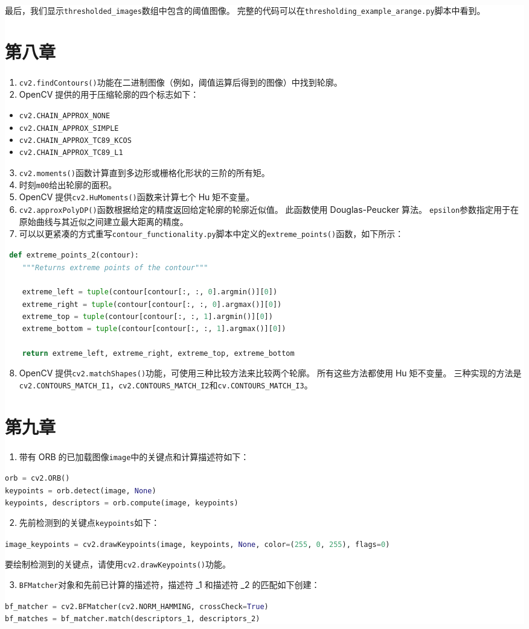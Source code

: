 最后，我们显示`thresholded_images`数组中包含的阈值图像。 完整的代码可以在`thresholding_example_arange.py`脚本中看到。

# 第八章

1.  `cv2.findContours()`功能在二进制图像（例如，阈值运算后得到的图像）中找到轮廓。
2.  OpenCV 提供的用于压缩轮廓的四个标志如下：

*   `cv2.CHAIN_APPROX_NONE`
*   `cv2.CHAIN_APPROX_SIMPLE`
*   `cv2.CHAIN_APPROX_TC89_KCOS`
*   ``cv2.CHAIN_APPROX_TC89_L1``

3.  `cv2.moments()`函数计算直到多边形或栅格化形状的三阶的所有矩。
4.  时刻`m00`给出轮廓的面积。
5.  OpenCV 提供`cv2.HuMoments()`函数来计算七个 Hu 矩不变量。
6.  `cv2.approxPolyDP()`函数根据给定的精度返回给定轮廓的轮廓近似值。 此函数使用 Douglas-Peucker 算法。 `epsilon`参数指定用于在原始曲线与其近似之间建立最大距离的精度。
7.  可以以更紧凑的方式重写`contour_functionality.py`脚本中定义的`extreme_points()`函数，如下所示：

```py
 def extreme_points_2(contour):
    """Returns extreme points of the contour"""

    extreme_left = tuple(contour[contour[:, :, 0].argmin()][0])
    extreme_right = tuple(contour[contour[:, :, 0].argmax()][0])
    extreme_top = tuple(contour[contour[:, :, 1].argmin()][0])
    extreme_bottom = tuple(contour[contour[:, :, 1].argmax()][0])

    return extreme_left, extreme_right, extreme_top, extreme_bottom
```

8.  OpenCV 提供`cv2.matchShapes()`功能，可使用三种比较方法来比较两个轮廓。 所有这些方法都使用 Hu 矩不变量。 三种实现的方法是`cv2.CONTOURS_MATCH_I1`，`cv2.CONTOURS_MATCH_I2`和`cv.CONTOURS_MATCH_I3`。

# 第九章

1.  带有 ORB 的已加载图像`image`中的关键点和计算描述符如下：

```py
orb = cv2.ORB()
keypoints = orb.detect(image, None)
keypoints, descriptors = orb.compute(image, keypoints)
```

2.  先前检测到的关键点`keypoints`如下：

```py
image_keypoints = cv2.drawKeypoints(image, keypoints, None, color=(255, 0, 255), flags=0)
```

要绘制检测到的关键点，请使用`cv2.drawKeypoints()`功能。

3.  `BFMatcher`对象和先前已计算的描述符，描述符 _1 和描述符 _2 的匹配如下创建：

```py
bf_matcher = cv2.BFMatcher(cv2.NORM_HAMMING, crossCheck=True)
bf_matches = bf_matcher.match(descriptors_1, descriptors_2)
```
